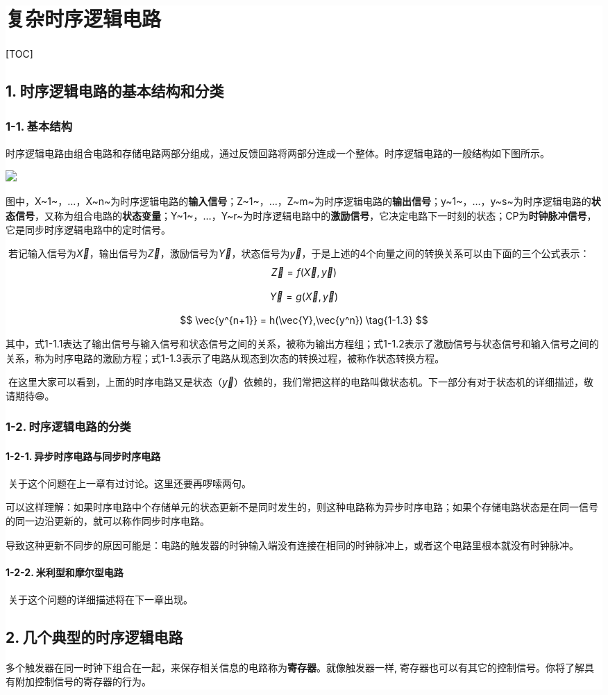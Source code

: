 # 复杂时序逻辑电路

[TOC]

## 1. 时序逻辑电路的基本结构和分类

### 	1-1. 基本结构

​	时序逻辑电路由组合电路和存储电路两部分组成，通过反馈回路将两部分连成一个整体。时序逻辑电路的一般结构如下图所示。

![](assets/structure.jpg)

​	图中，X~1~，…，X~n~为时序逻辑电路的**输入信号**；Z~1~，…，Z~m~为时序逻辑电路的**输出信号**；y~1~，…，y~s~为时序逻辑电路的**状态信号**，又称为组合电路的**状态变量**；Y~1~，…，Y~r~为时序逻辑电路中的**激励信号**，它决定电路下一时刻的状态；CP为**时钟脉冲信号**，它是同步时序逻辑电路中的定时信号。

​	若记输入信号为$\vec{X}$，输出信号为$\vec{Z}$，激励信号为$\vec{Y}$，状态信号为$\vec{y}$，于是上述的4个向量之间的转换关系可以由下面的三个公式表示：
$$
\vec{Z} = f(\vec{X},\vec{y})
\tag{1-1.1}
$$

$$
\vec{Y} = g(\vec{X},\vec{y})
\tag{1-1.2}
$$

$$
\vec{y^{n+1}} = h(\vec{Y},\vec{y^n})
\tag{1-1.3}
$$

​	其中，式1-1.1表达了输出信号与输入信号和状态信号之间的关系，被称为输出方程组；式1-1.2表示了激励信号与状态信号和输入信号之间的关系，称为时序电路的激励方程；式1-1.3表示了电路从现态到次态的转换过程，被称作状态转换方程。

​	在这里大家可以看到，上面的时序电路又是状态（$\vec{y}$）依赖的，我们常把这样的电路叫做状态机。下一部分有对于状态机的详细描述，敬请期待:smile:。

### 	1-2. 时序逻辑电路的分类

#### 	1-2-1. 异步时序电路与同步时序电路

​	关于这个问题在上一章有过讨论。这里还要再啰嗦两句。

​	可以这样理解：如果时序电路中个存储单元的状态更新不是同时发生的，则这种电路称为异步时序电路；如果个存储电路状态是在同一信号的同一边沿更新的，就可以称作同步时序电路。

​	导致这种更新不同步的原因可能是：电路的触发器的时钟输入端没有连接在相同的时钟脉冲上，或者这个电路里根本就没有时钟脉冲。

#### 	1-2-2. 米利型和摩尔型电路

​	关于这个问题的详细描述将在下一章出现。

## 2. 几个典型的时序逻辑电路

​	多个触发器在同一时钟下组合在一起，来保存相关信息的电路称为**寄存器**。就像触发器一样, 寄存器也可以有其它的控制信号。你将了解具有附加控制信号的寄存器的行为。
